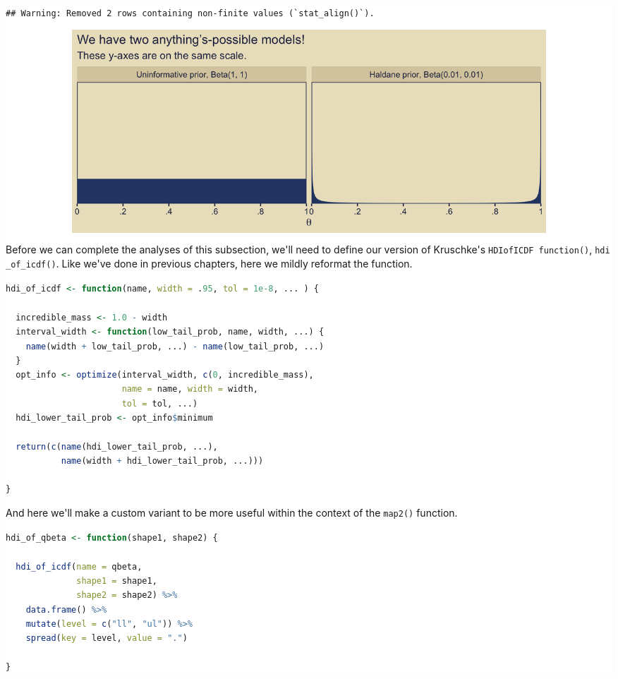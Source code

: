 ```
## Warning: Removed 2 rows containing non-finite values (`stat_align()`).
```

<img src="10_files/figure-html/unnamed-chunk-76-1.png" width="672" style="display: block; margin: auto;" />

Before we can complete the analyses of this subsection, we'll need to define our version of Kruschke's `HDIofICDF function()`, `hdi_of_icdf()`. Like we've done in previous chapters, here we mildly reformat the function.


```r
hdi_of_icdf <- function(name, width = .95, tol = 1e-8, ... ) {
  
  incredible_mass <- 1.0 - width
  interval_width <- function(low_tail_prob, name, width, ...) {
    name(width + low_tail_prob, ...) - name(low_tail_prob, ...)
  }
  opt_info <- optimize(interval_width, c(0, incredible_mass), 
                       name = name, width = width, 
                       tol = tol, ...)
  hdi_lower_tail_prob <- opt_info$minimum
  
  return(c(name(hdi_lower_tail_prob, ...),
           name(width + hdi_lower_tail_prob, ...)))
  
}
```

And here we'll make a custom variant to be more useful within the context of the `map2()` function.


```r
hdi_of_qbeta <- function(shape1, shape2) {
  
  hdi_of_icdf(name = qbeta,
              shape1 = shape1,
              shape2 = shape2) %>% 
    data.frame() %>% 
    mutate(level = c("ll", "ul")) %>% 
    spread(key = level, value = ".")
  
}
```
